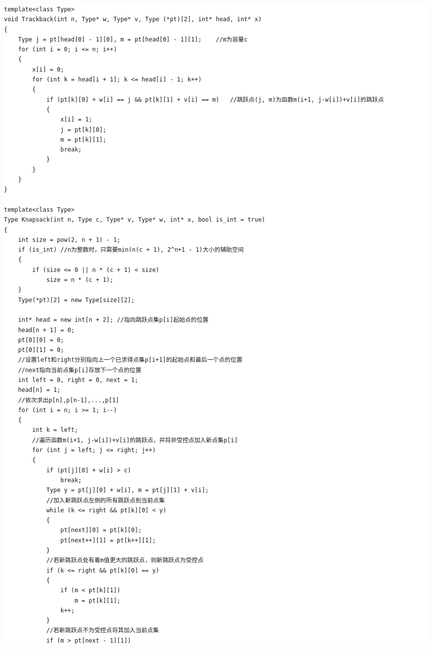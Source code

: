     template<class Type>
    void Trackback(int n, Type* w, Type* v, Type (*pt)[2], int* head, int* x)
    {
        Type j = pt[head[0] - 1][0], m = pt[head[0] - 1][1];	//m为容量c
        for (int i = 0; i <= n; i++)
        {
            x[i] = 0;
            for (int k = head[i + 1]; k <= head[i] - 1; k++)
            {
                if (pt[k][0] + w[i] == j && pt[k][1] + v[i] == m)	//跳跃点(j, m)为函数m(i+1, j-w[i])+v[i]的跳跃点
                {
                    x[i] = 1;
                    j = pt[k][0];
                    m = pt[k][1];
                    break;
                }
            }
        }
    }

    template<class Type>
    Type Knapsack(int n, Type c, Type* v, Type* w, int* x, bool is_int = true)
    {
        int size = pow(2, n + 1) - 1;
        if (is_int)	//n为整数时，只需要min(n(c + 1), 2^n+1 - 1)大小的辅助空间
        {
            if (size <= 0 || n * (c + 1) < size)
                size = n * (c + 1);
        }		
        Type(*pt)[2] = new Type[size][2];

        int* head = new int[n + 2];	//指向跳跃点集p[i]起始点的位置
        head[n + 1] = 0;
        pt[0][0] = 0;
        pt[0][1] = 0;
        //设置left和right分别指向上一个已求得点集p[i+1]的起始点和最后一个点的位置
        //next指向当前点集p[i]存放下一个点的位置
        int left = 0, right = 0, next = 1;	
        head[n] = 1;	
        //依次求出p[n],p[n-1],...,p[1]
        for (int i = n; i >= 1; i--)	
        {
            int k = left;
            //遍历函数m(i+1, j-w[i])+v[i]的跳跃点，并将非受控点加入新点集p[i]
            for (int j = left; j <= right; j++)	
            {
                if (pt[j][0] + w[i] > c)
                    break;
                Type y = pt[j][0] + w[i], m = pt[j][1] + v[i];
                //加入新跳跃点左侧的所有跳跃点到当前点集
                while (k <= right && pt[k][0] < y)	
                {
                    pt[next][0] = pt[k][0];
                    pt[next++][1] = pt[k++][1];
                }
                //若新跳跃点处有着m值更大的跳跃点，则新跳跃点为受控点
                if (k <= right && pt[k][0] == y)	
                {
                    if (m < pt[k][1])
                        m = pt[k][1];
                    k++;
                }
                //若新跳跃点不为受控点将其加入当前点集
                if (m > pt[next - 1][1])	